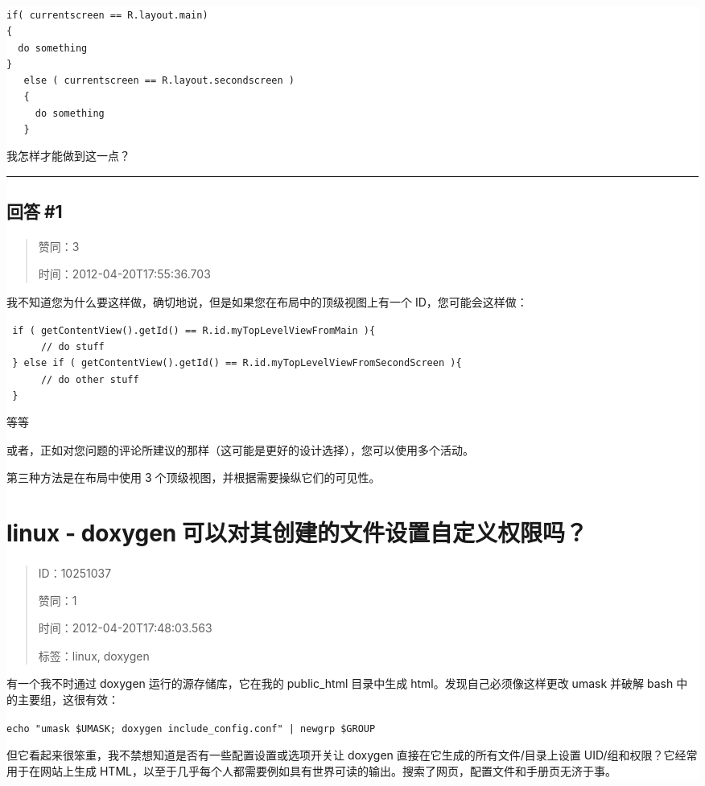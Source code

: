 ```
if( currentscreen == R.layout.main)
{
  do something
}
   else ( currentscreen == R.layout.secondscreen )
   {
     do something
   } 
```

我怎样才能做到这一点？

* * *

## 回答 #1

> 赞同：3
> 
> 时间：2012-04-20T17:55:36.703

我不知道您为什么要这样做，确切地说，但是如果您在布局中的顶级视图上有一个 ID，您可能会这样做：

```
 if ( getContentView().getId() == R.id.myTopLevelViewFromMain ){
      // do stuff
 } else if ( getContentView().getId() == R.id.myTopLevelViewFromSecondScreen ){
      // do other stuff
 } 
```

等等

或者，正如对您问题的评论所建议的那样（这可能是更好的设计选择），您可以使用多个活动。

第三种方法是在布局中使用 3 个顶级视图，并根据需要操纵它们的可见性。

# linux - doxygen 可以对其创建的文件设置自定义权限吗？

> ID：10251037
> 
> 赞同：1
> 
> 时间：2012-04-20T17:48:03.563
> 
> 标签：linux, doxygen

有一个我不时通过 doxygen 运行的源存储库，它在我的 public_html 目录中生成 html。发现自己必须像这样更改 umask 并破解 bash 中的主要组，这很有效：

```
echo "umask $UMASK; doxygen include_config.conf" | newgrp $GROUP 
```

但它看起来很笨重，我不禁想知道是否有一些配置设置或选项开关让 doxygen 直接在它生成的所有文件/目录上设置 UID/组和权限？它经常用于在网站上生成 HTML，以至于几乎每个人都需要例如具有世界可读的输出。搜索了网页，配置文件和手册页无济于事。
